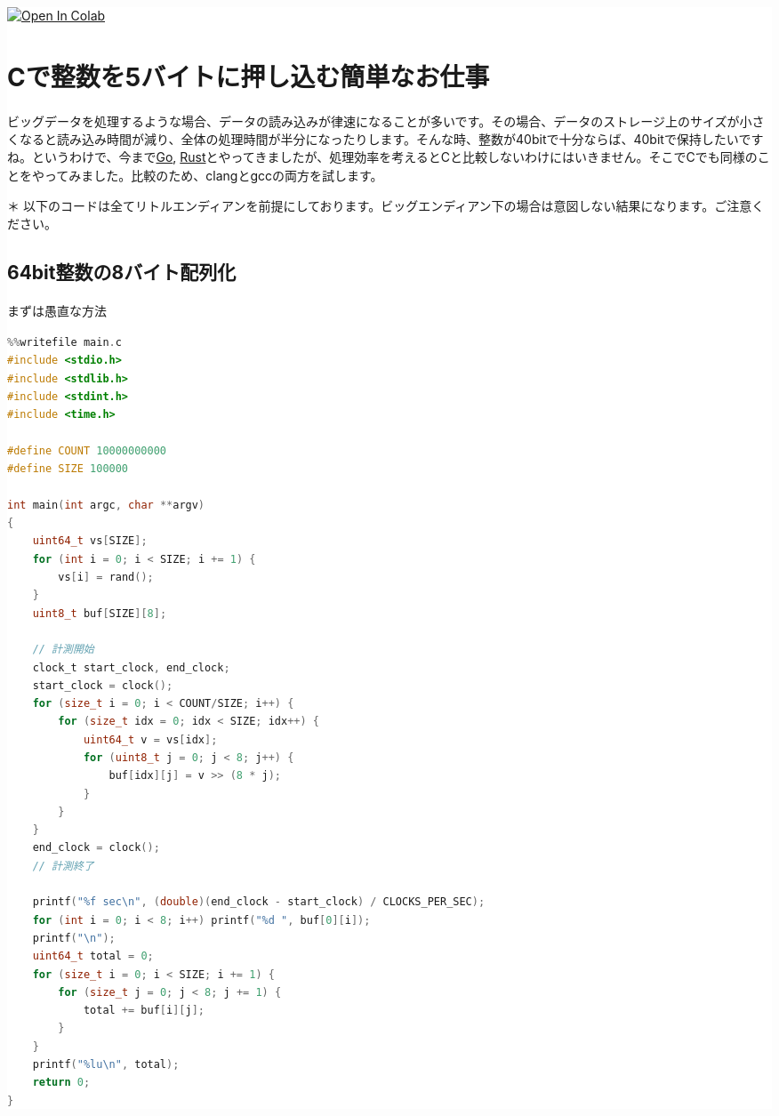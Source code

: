 [![Open In Colab](https://colab.research.google.com/assets/colab-badge.svg)](https://colab.research.google.com/github/saliton/CUint40/blob/main/CUint40.ipynb)

# Cで整数を5バイトに押し込む簡単なお仕事

ビッグデータを処理するような場合、データの読み込みが律速になることが多いです。その場合、データのストレージ上のサイズが小さくなると読み込み時間が減り、全体の処理時間が半分になったりします。そんな時、整数が40bitで十分ならば、40bitで保持したいですね。というわけで、今まで[Go](https://qiita.com/saliton/items/76781d1462bf04db7557), [Rust](https://qiita.com/saliton/items/07c6ccbaea1af8ff9737)とやってきましたが、処理効率を考えるとCと比較しないわけにはいきません。そこでCでも同様のことをやってみました。比較のため、clangとgccの両方を試します。

＊ 以下のコードは全てリトルエンディアンを前提にしております。ビッグエンディアン下の場合は意図しない結果になります。ご注意ください。

## 64bit整数の8バイト配列化

まずは愚直な方法


```C
%%writefile main.c
#include <stdio.h>
#include <stdlib.h>
#include <stdint.h>
#include <time.h>

#define COUNT 10000000000
#define SIZE 100000

int main(int argc, char **argv)
{
    uint64_t vs[SIZE];
    for (int i = 0; i < SIZE; i += 1) {
        vs[i] = rand();
    }
    uint8_t buf[SIZE][8];

    // 計測開始
    clock_t start_clock, end_clock;
    start_clock = clock();
    for (size_t i = 0; i < COUNT/SIZE; i++) {
        for (size_t idx = 0; idx < SIZE; idx++) {
            uint64_t v = vs[idx];
            for (uint8_t j = 0; j < 8; j++) {
                buf[idx][j] = v >> (8 * j);
            }
        }
    }
    end_clock = clock();
    // 計測終了

    printf("%f sec\n", (double)(end_clock - start_clock) / CLOCKS_PER_SEC);
    for (int i = 0; i < 8; i++) printf("%d ", buf[0][i]);
    printf("\n");
    uint64_t total = 0;
    for (size_t i = 0; i < SIZE; i += 1) {
        for (size_t j = 0; j < 8; j += 1) {
            total += buf[i][j];
        }
    }
    printf("%lu\n", total); 
    return 0;
}
```
